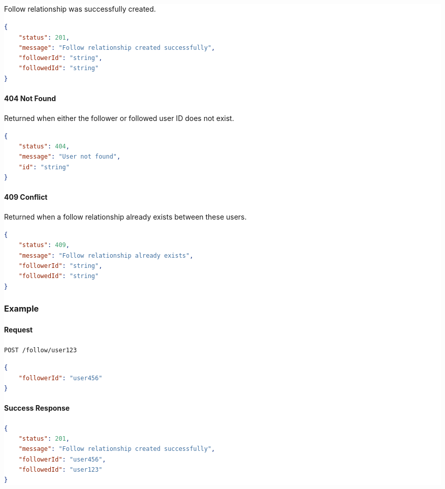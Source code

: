 Follow relationship was successfully created.

```json
{
    "status": 201,
    "message": "Follow relationship created successfully",
    "followerId": "string",
    "followedId": "string"
}
```

#### 404 Not Found

Returned when either the follower or followed user ID does not exist.

```json
{
    "status": 404,
    "message": "User not found",
    "id": "string"
}
```

#### 409 Conflict

Returned when a follow relationship already exists between these users.

```json
{
    "status": 409,
    "message": "Follow relationship already exists",
    "followerId": "string",
    "followedId": "string"
}
```

### Example

#### Request

```
POST /follow/user123
```

```json
{
    "followerId": "user456"
}
```

#### Success Response

```json
{
    "status": 201,
    "message": "Follow relationship created successfully",
    "followerId": "user456",
    "followedId": "user123"
}
```
